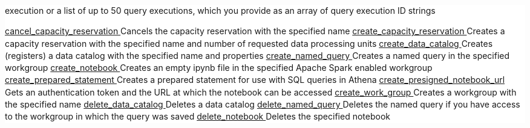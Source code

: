 execution or a list of up to 50 query executions, which you provide as
an array of query execution ID strings</td>
</tr>
<tr class="even">
<td style="text-align: left;"><a href="../athena_cancel_capacity_reservation/"> cancel_capacity_reservation </a></td>
<td style="text-align: left;">Cancels the capacity reservation with the
specified name</td>
</tr>
<tr class="odd">
<td style="text-align: left;"><a href="../athena_create_capacity_reservation/"> create_capacity_reservation </a></td>
<td style="text-align: left;">Creates a capacity reservation with the
specified name and number of requested data processing units</td>
</tr>
<tr class="even">
<td style="text-align: left;"><a href="../athena_create_data_catalog/"> create_data_catalog </a></td>
<td style="text-align: left;">Creates (registers) a data catalog with
the specified name and properties</td>
</tr>
<tr class="odd">
<td style="text-align: left;"><a href="../athena_create_named_query/"> create_named_query </a></td>
<td style="text-align: left;">Creates a named query in the specified
workgroup</td>
</tr>
<tr class="even">
<td style="text-align: left;"><a href="../athena_create_notebook/"> create_notebook </a></td>
<td style="text-align: left;">Creates an empty ipynb file in the
specified Apache Spark enabled workgroup</td>
</tr>
<tr class="odd">
<td style="text-align: left;"><a href="../athena_create_prepared_statement/"> create_prepared_statement </a></td>
<td style="text-align: left;">Creates a prepared statement for use with
SQL queries in Athena</td>
</tr>
<tr class="even">
<td style="text-align: left;"><a href="../athena_create_presigned_notebook_url/"> create_presigned_notebook_url </a></td>
<td style="text-align: left;">Gets an authentication token and the URL
at which the notebook can be accessed</td>
</tr>
<tr class="odd">
<td style="text-align: left;"><a href="../athena_create_work_group/"> create_work_group </a></td>
<td style="text-align: left;">Creates a workgroup with the specified
name</td>
</tr>
<tr class="even">
<td style="text-align: left;"><a href="../athena_delete_data_catalog/"> delete_data_catalog </a></td>
<td style="text-align: left;">Deletes a data catalog</td>
</tr>
<tr class="odd">
<td style="text-align: left;"><a href="../athena_delete_named_query/"> delete_named_query </a></td>
<td style="text-align: left;">Deletes the named query if you have access
to the workgroup in which the query was saved</td>
</tr>
<tr class="even">
<td style="text-align: left;"><a href="../athena_delete_notebook/"> delete_notebook </a></td>
<td style="text-align: left;">Deletes the specified notebook</td>
</tr>
<tr class="odd">